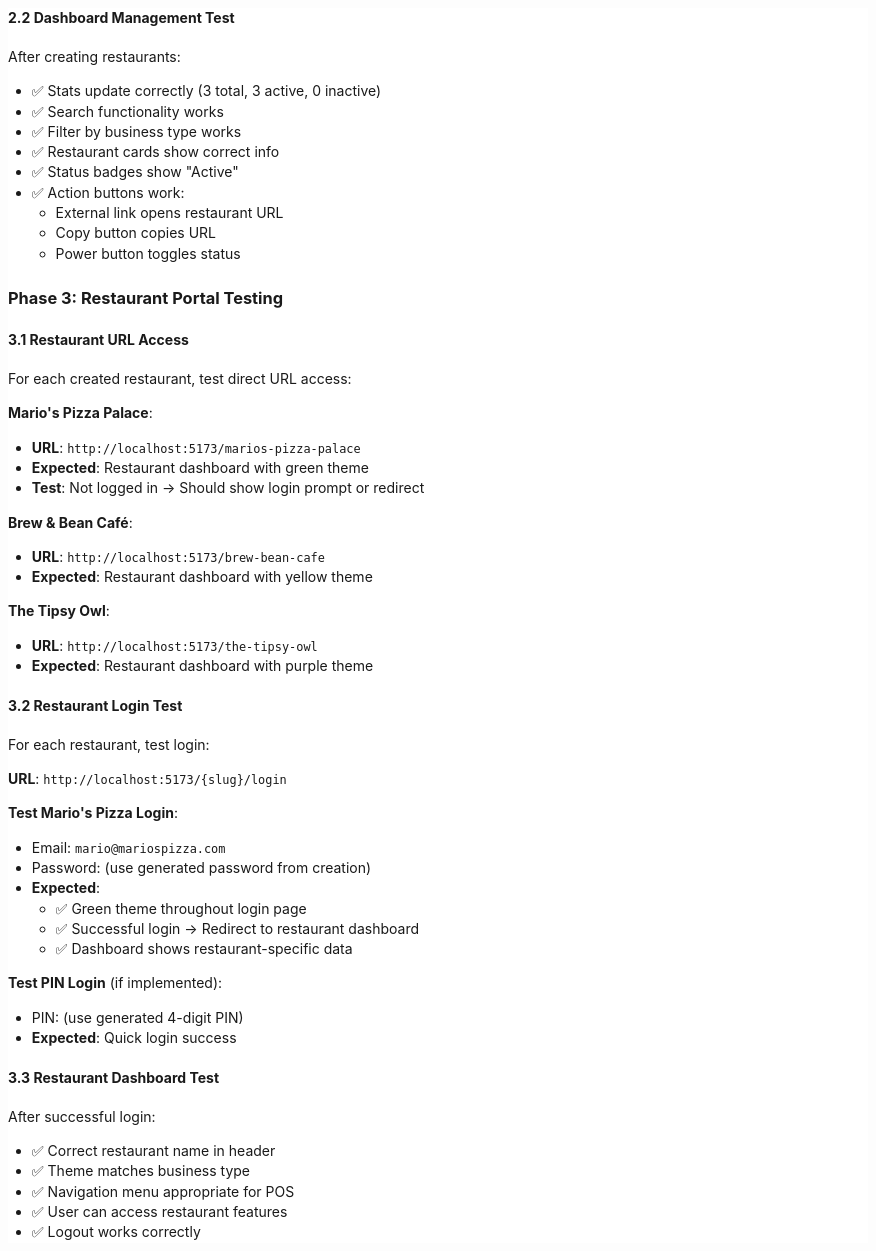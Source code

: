 #### 2.2 Dashboard Management Test
After creating restaurants:
- ✅ Stats update correctly (3 total, 3 active, 0 inactive)
- ✅ Search functionality works
- ✅ Filter by business type works
- ✅ Restaurant cards show correct info
- ✅ Status badges show "Active"
- ✅ Action buttons work:
  - External link opens restaurant URL
  - Copy button copies URL
  - Power button toggles status

### Phase 3: Restaurant Portal Testing

#### 3.1 Restaurant URL Access
For each created restaurant, test direct URL access:

**Mario's Pizza Palace**:
- **URL**: `http://localhost:5173/marios-pizza-palace`
- **Expected**: Restaurant dashboard with green theme
- **Test**: Not logged in → Should show login prompt or redirect

**Brew & Bean Café**:
- **URL**: `http://localhost:5173/brew-bean-cafe`
- **Expected**: Restaurant dashboard with yellow theme

**The Tipsy Owl**:
- **URL**: `http://localhost:5173/the-tipsy-owl`
- **Expected**: Restaurant dashboard with purple theme

#### 3.2 Restaurant Login Test
For each restaurant, test login:

**URL**: `http://localhost:5173/{slug}/login`

**Test Mario's Pizza Login**:
- Email: `mario@mariospizza.com`
- Password: (use generated password from creation)
- **Expected**: 
  - ✅ Green theme throughout login page
  - ✅ Successful login → Redirect to restaurant dashboard
  - ✅ Dashboard shows restaurant-specific data

**Test PIN Login** (if implemented):
- PIN: (use generated 4-digit PIN)
- **Expected**: Quick login success

#### 3.3 Restaurant Dashboard Test
After successful login:
- ✅ Correct restaurant name in header
- ✅ Theme matches business type
- ✅ Navigation menu appropriate for POS
- ✅ User can access restaurant features
- ✅ Logout works correctly
